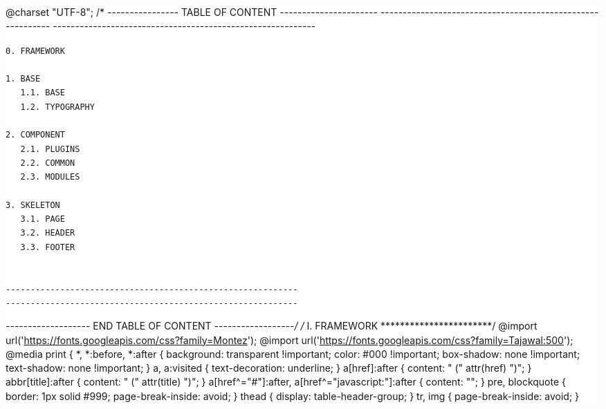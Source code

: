 @charset "UTF-8";
/* ---------------- TABLE OF CONTENT ----------------------
	-----------------------------------------------------------
	-----------------------------------------------------------



	0. FRAMEWORK

	1. BASE
	   1.1. BASE
	   1.2. TYPOGRAPHY

	2. COMPONENT
	   2.1. PLUGINS
	   2.2. COMMON
	   2.3. MODULES

	3. SKELETON
	   3.1. PAGE
	   3.2. HEADER
	   3.3. FOOTER


	-----------------------------------------------------------
	-----------------------------------------------------------
------------------- END TABLE OF CONTENT ------------------*/
/* I. FRAMEWORK
***********************/
@import url('https://fonts.googleapis.com/css?family=Montez');
@import url('https://fonts.googleapis.com/css?family=Tajawal:500');
@media print {
  *,
  *:before,
  *:after {
    background: transparent !important;
    color: #000 !important;
    box-shadow: none !important;
    text-shadow: none !important;
  }
  a,
  a:visited {
    text-decoration: underline;
  }
  a[href]:after {
    content: " (" attr(href) ")";
  }
  abbr[title]:after {
    content: " (" attr(title) ")";
  }
  a[href^="#"]:after,
  a[href^="javascript:"]:after {
    content: "";
  }
  pre,
  blockquote {
    border: 1px solid #999;
    page-break-inside: avoid;
  }
  thead {
    display: table-header-group;
  }
  tr,
  img {
    page-break-inside: avoid;
  }